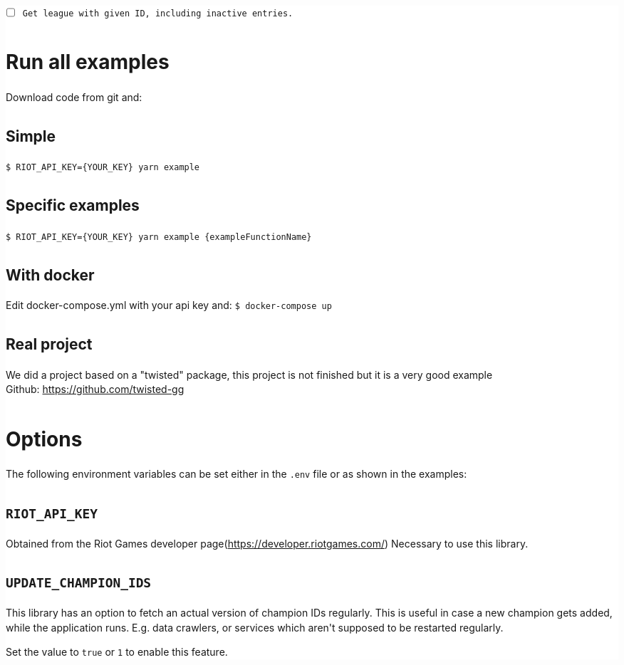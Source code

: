 - [ ] `Get league with given ID, including inactive entries.`

# Run all examples

Download code from git and:

## Simple
```$ RIOT_API_KEY={YOUR_KEY} yarn example```

## Specific examples
```$ RIOT_API_KEY={YOUR_KEY} yarn example {exampleFunctionName}```

## With docker
Edit docker-compose.yml with your api key and:
```$ docker-compose up```

## Real project
We did a project based on a "twisted" package, this project is not finished but it is a very good example<br />
Github: https://github.com/twisted-gg

# Options

The following environment variables can be set either in the ```.env``` file or as shown in the examples:
 
## ```RIOT_API_KEY```

Obtained from the Riot Games developer page(https://developer.riotgames.com/)
Necessary to use this library.

## ```UPDATE_CHAMPION_IDS```

This library has an option to fetch an actual version of champion IDs regularly. This is useful in case a new champion
gets added, while the application runs. E.g. data crawlers, or services which aren't supposed to be restarted regularly.

Set the value to ```true``` or ```1``` to enable this feature. 

